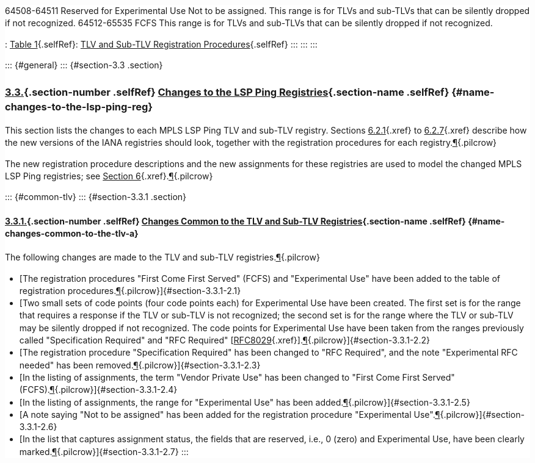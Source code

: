  64508-64511   Reserved for Experimental Use   Not to be assigned. This range is for TLVs and sub-TLVs that can be silently dropped if not recognized.
  64512-65535   FCFS                            This range is for TLVs and sub-TLVs that can be silently dropped if not recognized.

  : [Table 1](#table-1){.selfRef}: [TLV and Sub-TLV Registration
  Procedures](#name-tlv-and-sub-tlv-registratio){.selfRef}
:::
:::
:::

::: {#general}
::: {#section-3.3 .section}
### [3.3.](#section-3.3){.section-number .selfRef} [Changes to the LSP Ping Registries](#name-changes-to-the-lsp-ping-reg){.section-name .selfRef} {#name-changes-to-the-lsp-ping-reg}

This section lists the changes to each MPLS LSP Ping TLV and sub-TLV
registry. Sections [6.2.1](#upds-tlv){.xref} to
[6.2.7](#upds-sub-tlv-27){.xref} describe how the new versions of the
IANA registries should look, together with the registration procedures
for each registry.[¶](#section-3.3-1){.pilcrow}

The new registration procedure descriptions and the new assignments for
these registries are used to model the changed MPLS LSP Ping registries;
see [Section 6](#IANA){.xref}.[¶](#section-3.3-2){.pilcrow}

::: {#common-tlv}
::: {#section-3.3.1 .section}
#### [3.3.1.](#section-3.3.1){.section-number .selfRef} [Changes Common to the TLV and Sub-TLV Registries](#name-changes-common-to-the-tlv-a){.section-name .selfRef} {#name-changes-common-to-the-tlv-a}

The following changes are made to the TLV and sub-TLV
registries.[¶](#section-3.3.1-1){.pilcrow}

-   [The registration procedures \"First Come First Served\" (FCFS) and
    \"Experimental Use\" have been added to the table of registration
    procedures.[¶](#section-3.3.1-2.1){.pilcrow}]{#section-3.3.1-2.1}
-   [Two small sets of code points (four code points each) for
    Experimental Use have been created. The first set is for the range
    that requires a response if the TLV or sub-TLV is not recognized;
    the second set is for the range where the TLV or sub-TLV may be
    silently dropped if not recognized. The code points for Experimental
    Use have been taken from the ranges previously called
    \"Specification Required\" and \"RFC Required\"
    \[[RFC8029](#RFC8029){.xref}\].[¶](#section-3.3.1-2.2){.pilcrow}]{#section-3.3.1-2.2}
-   [The registration procedure \"Specification Required\" has been
    changed to \"RFC Required\", and the note \"Experimental RFC
    needed\" has been
    removed.[¶](#section-3.3.1-2.3){.pilcrow}]{#section-3.3.1-2.3}
-   [In the listing of assignments, the term \"Vendor Private Use\" has
    been changed to \"First Come First Served\"
    (FCFS).[¶](#section-3.3.1-2.4){.pilcrow}]{#section-3.3.1-2.4}
-   [In the listing of assignments, the range for \"Experimental Use\"
    has been
    added.[¶](#section-3.3.1-2.5){.pilcrow}]{#section-3.3.1-2.5}
-   [A note saying \"Not to be assigned\" has been added for the
    registration procedure \"Experimental
    Use\".[¶](#section-3.3.1-2.6){.pilcrow}]{#section-3.3.1-2.6}
-   [In the list that captures assignment status, the fields that are
    reserved, i.e., 0 (zero) and Experimental Use, have been clearly
    marked.[¶](#section-3.3.1-2.7){.pilcrow}]{#section-3.3.1-2.7}
:::